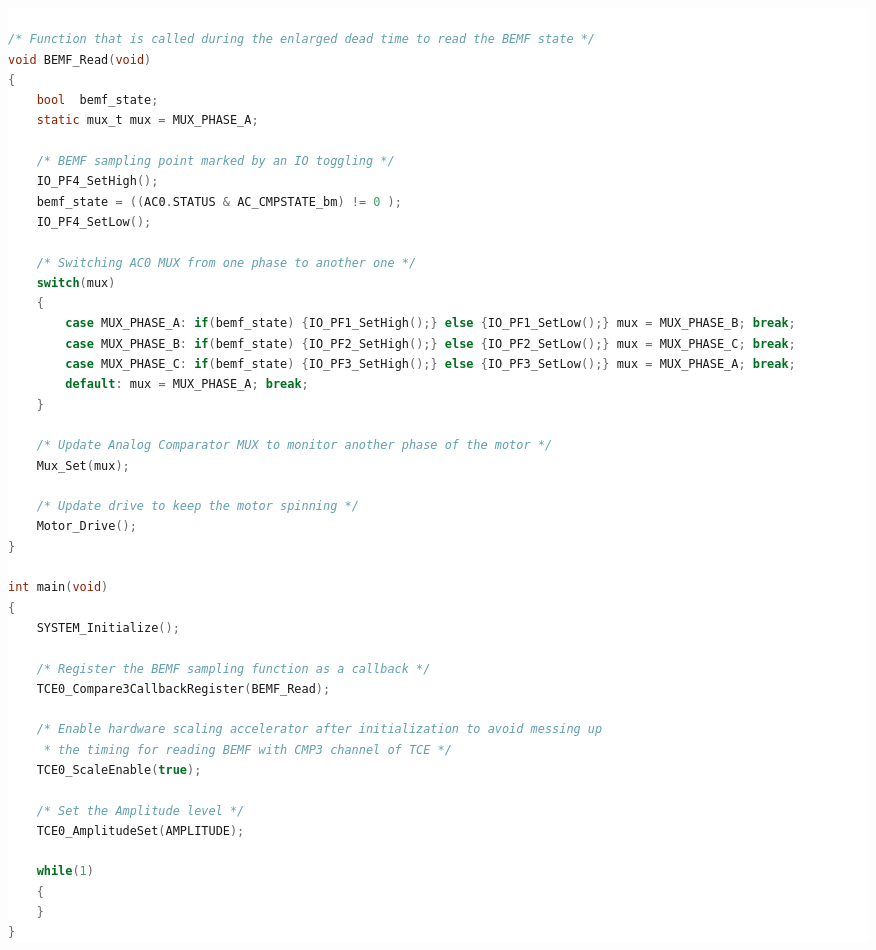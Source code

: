 ```c

/* Function that is called during the enlarged dead time to read the BEMF state */
void BEMF_Read(void)
{
    bool  bemf_state;
    static mux_t mux = MUX_PHASE_A;

    /* BEMF sampling point marked by an IO toggling */
    IO_PF4_SetHigh();
    bemf_state = ((AC0.STATUS & AC_CMPSTATE_bm) != 0 );
    IO_PF4_SetLow();
    
    /* Switching AC0 MUX from one phase to another one */
    switch(mux)
    {
        case MUX_PHASE_A: if(bemf_state) {IO_PF1_SetHigh();} else {IO_PF1_SetLow();} mux = MUX_PHASE_B; break;
        case MUX_PHASE_B: if(bemf_state) {IO_PF2_SetHigh();} else {IO_PF2_SetLow();} mux = MUX_PHASE_C; break;
        case MUX_PHASE_C: if(bemf_state) {IO_PF3_SetHigh();} else {IO_PF3_SetLow();} mux = MUX_PHASE_A; break;
        default: mux = MUX_PHASE_A; break;
    } 
    
    /* Update Analog Comparator MUX to monitor another phase of the motor */
    Mux_Set(mux);
    
    /* Update drive to keep the motor spinning */
    Motor_Drive();
}

int main(void)
{
    SYSTEM_Initialize();
    
    /* Register the BEMF sampling function as a callback */
    TCE0_Compare3CallbackRegister(BEMF_Read);
    
    /* Enable hardware scaling accelerator after initialization to avoid messing up 
     * the timing for reading BEMF with CMP3 channel of TCE */
    TCE0_ScaleEnable(true);
    
    /* Set the Amplitude level */
    TCE0_AmplitudeSet(AMPLITUDE);
    
    while(1)
    {
    }    
}
```
